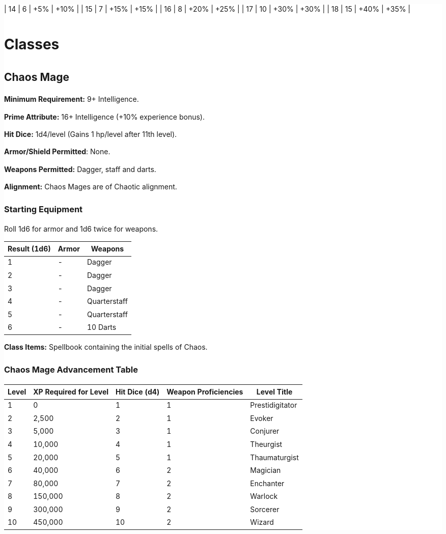 | 14        | 6               | +5%                                  | +10%                  | 
| 15        | 7               | +15%                                 | +15%                  |
| 16        | 8               | +20%                                 | +25%                  | 
| 17        | 10              | +30%                                 | +30%                  | 
| 18        | 15              | +40%                                 | +35%                  | 

# <span id=classes> Classes </span>

## <span id=chaos-mage> Chaos Mage </span>

**Minimum Requirement:** 9+ Intelligence.

**Prime Attribute:** 16+ Intelligence (+10% experience bonus).

**Hit Dice:** 1d4/level (Gains 1 hp/level after 11th level).

**Armor/Shield Permitted**: None.

**Weapons Permitted:** Dagger, staff and darts.

**Alignment:** Chaos Mages are of Chaotic alignment.

### Starting Equipment

Roll 1d6 for armor and 1d6 twice for weapons.

| **Result (1d6)** | **Armor** | **Weapons** |
|--------------|-------|---------|
| 1            | - | Dagger
| 2            | - | Dagger
| 3            | - | Dagger
| 4            | - | Quarterstaff
| 5            | - | Quarterstaff
| 6            | - | 10 Darts

**Class Items:** Spellbook containing the initial spells of Chaos.

### Chaos Mage Advancement Table

| **Level** | **XP Required for Level** | **Hit Dice (d4)** | **Weapon Proficiencies** | **Level Title** |
|-----------|---------------------------|-------------------|--------------------------|-----------------|
| 1         | 0                         | 1                 | 1                        | Prestidigitator |
| 2         | 2,500                     | 2                 | 1                        | Evoker          |
| 3         | 5,000                     | 3                 | 1                        | Conjurer        |
| 4         | 10,000                    | 4                 | 1                        | Theurgist       |
| 5         | 20,000                    | 5                 | 1                        | Thaumaturgist   |
| 6         | 40,000                    | 6                 | 2                        | Magician        |
| 7         | 80,000                    | 7                 | 2                        | Enchanter       |
| 8         | 150,000                   | 8                 | 2                        | Warlock         |
| 9         | 300,000                   | 9                 | 2                        | Sorcerer        |
| 10        | 450,000                   | 10                | 2                        | Wizard          |